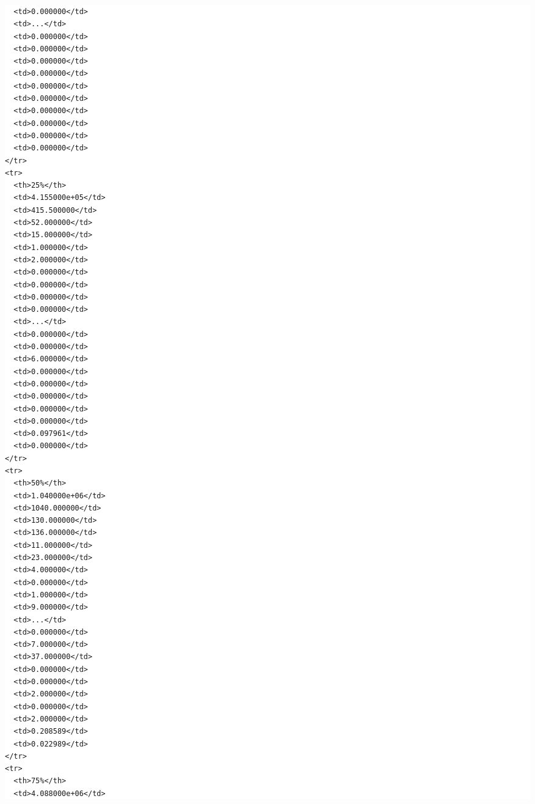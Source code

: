       <td>0.000000</td>
      <td>...</td>
      <td>0.000000</td>
      <td>0.000000</td>
      <td>0.000000</td>
      <td>0.000000</td>
      <td>0.000000</td>
      <td>0.000000</td>
      <td>0.000000</td>
      <td>0.000000</td>
      <td>0.000000</td>
      <td>0.000000</td>
    </tr>
    <tr>
      <th>25%</th>
      <td>4.155000e+05</td>
      <td>415.500000</td>
      <td>52.000000</td>
      <td>15.000000</td>
      <td>1.000000</td>
      <td>2.000000</td>
      <td>0.000000</td>
      <td>0.000000</td>
      <td>0.000000</td>
      <td>0.000000</td>
      <td>...</td>
      <td>0.000000</td>
      <td>0.000000</td>
      <td>6.000000</td>
      <td>0.000000</td>
      <td>0.000000</td>
      <td>0.000000</td>
      <td>0.000000</td>
      <td>0.000000</td>
      <td>0.097961</td>
      <td>0.000000</td>
    </tr>
    <tr>
      <th>50%</th>
      <td>1.040000e+06</td>
      <td>1040.000000</td>
      <td>130.000000</td>
      <td>136.000000</td>
      <td>11.000000</td>
      <td>23.000000</td>
      <td>4.000000</td>
      <td>0.000000</td>
      <td>1.000000</td>
      <td>9.000000</td>
      <td>...</td>
      <td>0.000000</td>
      <td>7.000000</td>
      <td>37.000000</td>
      <td>0.000000</td>
      <td>0.000000</td>
      <td>2.000000</td>
      <td>0.000000</td>
      <td>2.000000</td>
      <td>0.208589</td>
      <td>0.022989</td>
    </tr>
    <tr>
      <th>75%</th>
      <td>4.088000e+06</td>
